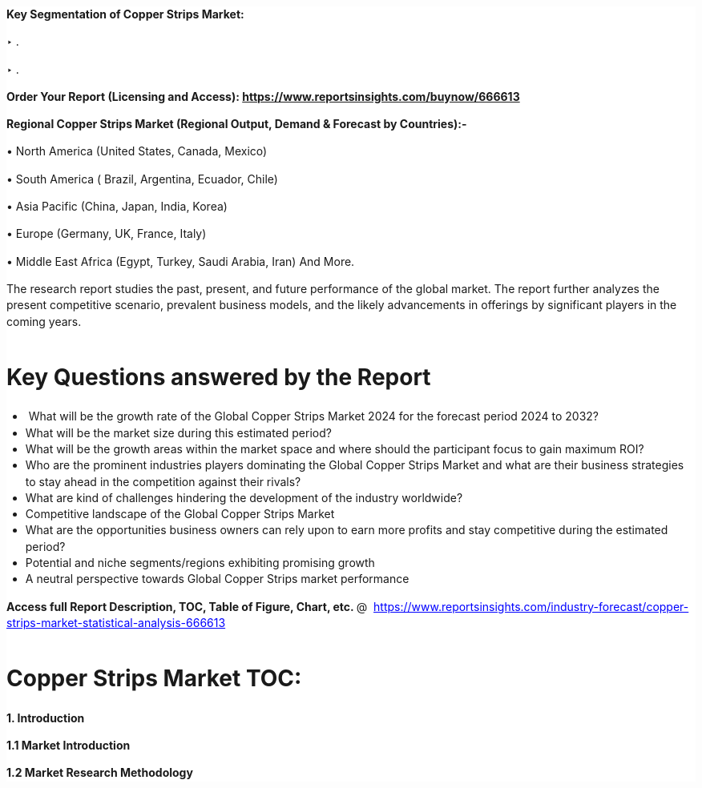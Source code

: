 <strong>Key Segmentation of Copper Strips Market:</strong> 

‣ .

‣ .

<strong>Order Your Report (Licensing and Access): <a href=https://www.reportsinsights.com/buynow/666613 style=color:#0000ff;>https://www.reportsinsights.com/buynow/666613</a></strong>

<strong>Regional Copper Strips Market (Regional Output, Demand &amp; Forecast by Countries):-</strong>

• North America (United States, Canada, Mexico)

• South America ( Brazil, Argentina, Ecuador, Chile)

• Asia Pacific (China, Japan, India, Korea)

• Europe (Germany, UK, France, Italy)

• Middle East Africa (Egypt, Turkey, Saudi Arabia, Iran) And More.

The research report studies the past, present, and future performance of the global market. The report further analyzes the present competitive scenario, prevalent business models, and the likely advancements in offerings by significant players in the coming years.

# <strong>Key Questions answered by the Report</strong>
<ul>
  <li> What will be the growth rate of the Global Copper Strips Market 2024 for the forecast period 2024 to 2032?</li>
  <li>What will be the market size during this estimated period?</li>
  <li>What will be the growth areas within the market space and where should the participant focus to gain maximum ROI?</li>
  <li>Who are the prominent industries players dominating the Global Copper Strips Market and what are their business strategies to stay ahead in the competition against their rivals?</li>
  <li>What are kind of challenges hindering the development of the industry worldwide?</li>
  <li>Competitive landscape of the Global Copper Strips Market</li>
  <li>What are the opportunities business owners can rely upon to earn more profits and stay competitive during the estimated period?</li>
  <li>Potential and niche segments/regions exhibiting promising growth</li>
  <li>A neutral perspective towards Global Copper Strips market performance</li>
</ul>
<strong>Access full Report Description, TOC, Table of Figure, Chart, etc. </strong>@  <a href=https://www.reportsinsights.com/industry-forecast/copper-strips-market-statistical-analysis-666613 style=color:#0000ff;>https://www.reportsinsights.com/industry-forecast/copper-strips-market-statistical-analysis-666613</a></font>

# <strong>Copper Strips Market TOC:</strong>

<strong>1. Introduction</strong>

<strong>1.1 Market Introduction</strong>

<strong>1.2 Market Research Methodology</strong>
